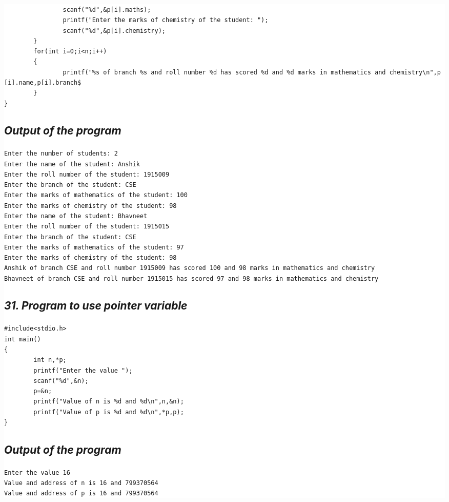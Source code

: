 ```
                scanf("%d",&p[i].maths);
                printf("Enter the marks of chemistry of the student: ");
                scanf("%d",&p[i].chemistry);
        }
        for(int i=0;i<n;i++)
        {
                printf("%s of branch %s and roll number %d has scored %d and %d marks in mathematics and chemistry\n",p[i].name,p[i].branch$
        }
}
```
## *Output of the program*
```
Enter the number of students: 2
Enter the name of the student: Anshik
Enter the roll number of the student: 1915009
Enter the branch of the student: CSE
Enter the marks of mathematics of the student: 100
Enter the marks of chemistry of the student: 98
Enter the name of the student: Bhavneet
Enter the roll number of the student: 1915015
Enter the branch of the student: CSE
Enter the marks of mathematics of the student: 97
Enter the marks of chemistry of the student: 98
Anshik of branch CSE and roll number 1915009 has scored 100 and 98 marks in mathematics and chemistry
Bhavneet of branch CSE and roll number 1915015 has scored 97 and 98 marks in mathematics and chemistry
```
## *31. Program to use pointer variable*
```
#include<stdio.h>
int main()
{
        int n,*p;
        printf("Enter the value ");
        scanf("%d",&n);
        p=&n;
        printf("Value of n is %d and %d\n",n,&n);
        printf("Value of p is %d and %d\n",*p,p);
}
```
## *Output of the program*
```
Enter the value 16
Value and address of n is 16 and 799370564
Value and address of p is 16 and 799370564
```

